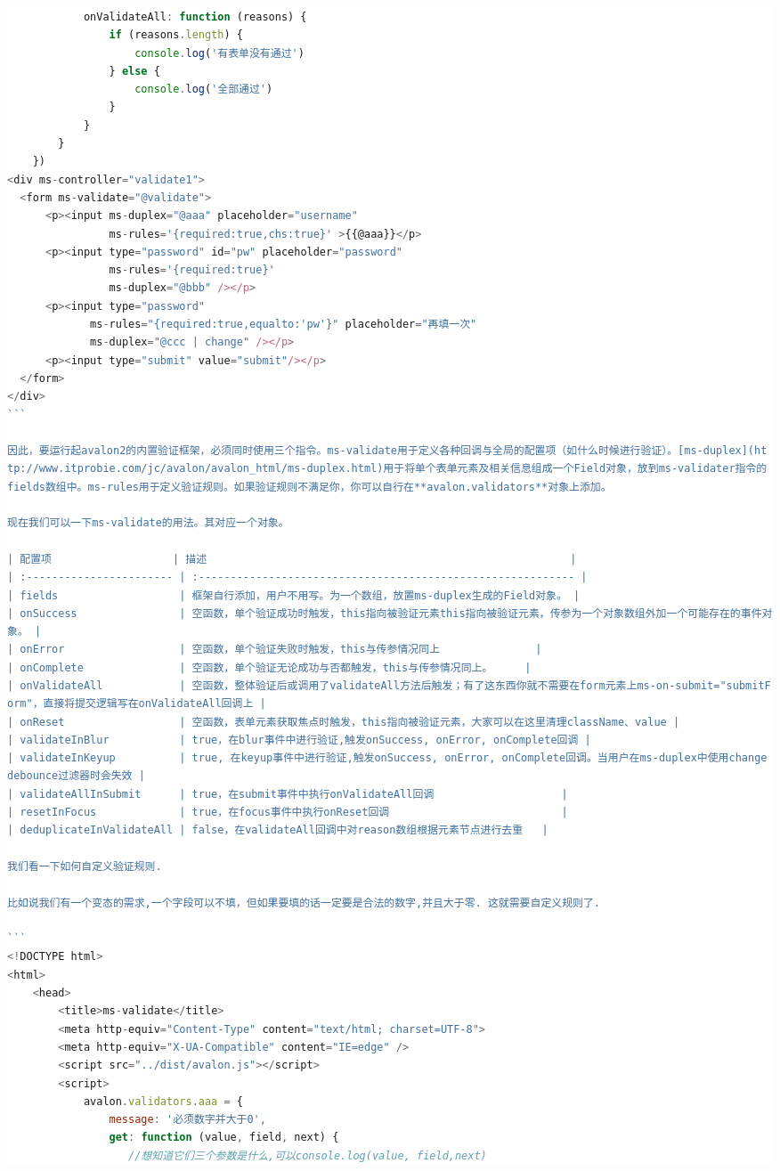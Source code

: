 ````javascript
            onValidateAll: function (reasons) {
                if (reasons.length) {
                    console.log('有表单没有通过')
                } else {
                    console.log('全部通过')
                }
            }
        }
    })
<div ms-controller="validate1">
  <form ms-validate="@validate">
      <p><input ms-duplex="@aaa" placeholder="username"
                ms-rules='{required:true,chs:true}' >{{@aaa}}</p>
      <p><input type="password" id="pw" placeholder="password"
                ms-rules='{required:true}' 
                ms-duplex="@bbb" /></p>
      <p><input type="password" 
             ms-rules="{required:true,equalto:'pw'}" placeholder="再填一次"
             ms-duplex="@ccc | change" /></p>
      <p><input type="submit" value="submit"/></p>
  </form>
</div>
```

因此，要运行起avalon2的内置验证框架，必须同时使用三个指令。ms-validate用于定义各种回调与全局的配置项（如什么时候进行验证）。[ms-duplex](http://www.itprobie.com/jc/avalon/avalon_html/ms-duplex.html)用于将单个表单元素及相关信息组成一个Field对象，放到ms-validater指令的fields数组中。ms-rules用于定义验证规则。如果验证规则不满足你，你可以自行在**avalon.validators**对象上添加。

现在我们可以一下ms-validate的用法。其对应一个对象。

| 配置项                   | 描述                                                         |
| :----------------------- | :----------------------------------------------------------- |
| fields                   | 框架自行添加，用户不用写。为一个数组，放置ms-duplex生成的Field对象。 |
| onSuccess                | 空函数，单个验证成功时触发，this指向被验证元素this指向被验证元素，传参为一个对象数组外加一个可能存在的事件对象。 |
| onError                  | 空函数，单个验证失败时触发，this与传参情况同上               |
| onComplete               | 空函数，单个验证无论成功与否都触发，this与传参情况同上。     |
| onValidateAll            | 空函数，整体验证后或调用了validateAll方法后触发；有了这东西你就不需要在form元素上ms-on-submit="submitForm"，直接将提交逻辑写在onValidateAll回调上 |
| onReset                  | 空函数，表单元素获取焦点时触发，this指向被验证元素，大家可以在这里清理className、value |
| validateInBlur           | true，在blur事件中进行验证,触发onSuccess, onError, onComplete回调 |
| validateInKeyup          | true, 在keyup事件中进行验证,触发onSuccess, onError, onComplete回调。当用户在ms-duplex中使用change debounce过滤器时会失效 |
| validateAllInSubmit      | true，在submit事件中执行onValidateAll回调                    |
| resetInFocus             | true，在focus事件中执行onReset回调                           |
| deduplicateInValidateAll | false，在validateAll回调中对reason数组根据元素节点进行去重   |

我们看一下如何自定义验证规则.

比如说我们有一个变态的需求,一个字段可以不填，但如果要填的话一定要是合法的数字,并且大于零. 这就需要自定义规则了.

```
<!DOCTYPE html>
<html>
    <head>
        <title>ms-validate</title>
        <meta http-equiv="Content-Type" content="text/html; charset=UTF-8">
        <meta http-equiv="X-UA-Compatible" content="IE=edge" /> 
        <script src="../dist/avalon.js"></script>
        <script>
            avalon.validators.aaa = {
                message: '必须数字并大于0',
                get: function (value, field, next) {
                   //想知道它们三个参数是什么,可以console.log(value, field,next)
````